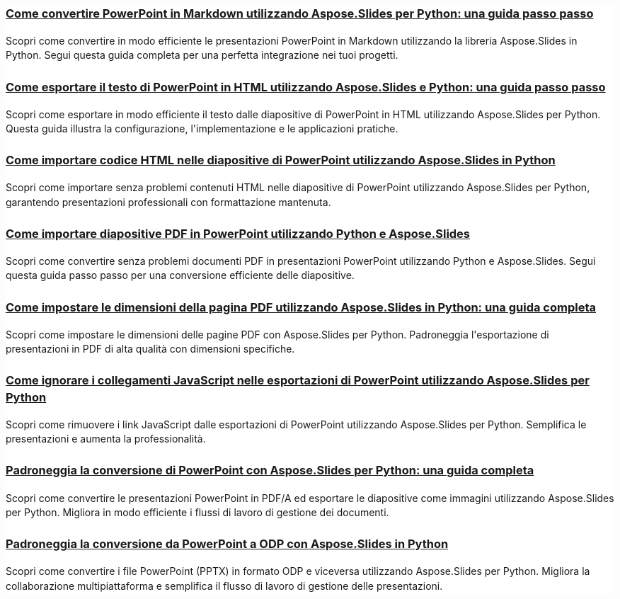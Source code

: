 ### [Come convertire PowerPoint in Markdown utilizzando Aspose.Slides per Python: una guida passo passo](./convert-ppt-to-markdown-aspose-slides-python/)
Scopri come convertire in modo efficiente le presentazioni PowerPoint in Markdown utilizzando la libreria Aspose.Slides in Python. Segui questa guida completa per una perfetta integrazione nei tuoi progetti.

### [Come esportare il testo di PowerPoint in HTML utilizzando Aspose.Slides e Python: una guida passo passo](./export-powerpoint-text-to-html-aspose-slides-python/)
Scopri come esportare in modo efficiente il testo dalle diapositive di PowerPoint in HTML utilizzando Aspose.Slides per Python. Questa guida illustra la configurazione, l'implementazione e le applicazioni pratiche.

### [Come importare codice HTML nelle diapositive di PowerPoint utilizzando Aspose.Slides in Python](./import-html-to-powerpoint-aspose-slides-python/)
Scopri come importare senza problemi contenuti HTML nelle diapositive di PowerPoint utilizzando Aspose.Slides per Python, garantendo presentazioni professionali con formattazione mantenuta.

### [Come importare diapositive PDF in PowerPoint utilizzando Python e Aspose.Slides](./import-pdf-slides-into-powerpoint-python-asposeslides/)
Scopri come convertire senza problemi documenti PDF in presentazioni PowerPoint utilizzando Python e Aspose.Slides. Segui questa guida passo passo per una conversione efficiente delle diapositive.

### [Come impostare le dimensioni della pagina PDF utilizzando Aspose.Slides in Python: una guida completa](./set-pdf-page-size-aspose-slides-python/)
Scopri come impostare le dimensioni delle pagine PDF con Aspose.Slides per Python. Padroneggia l'esportazione di presentazioni in PDF di alta qualità con dimensioni specifiche.

### [Come ignorare i collegamenti JavaScript nelle esportazioni di PowerPoint utilizzando Aspose.Slides per Python](./skip-js-links-pptx-aspose-slides-python/)
Scopri come rimuovere i link JavaScript dalle esportazioni di PowerPoint utilizzando Aspose.Slides per Python. Semplifica le presentazioni e aumenta la professionalità.

### [Padroneggia la conversione di PowerPoint con Aspose.Slides per Python: una guida completa](./aspose-slides-pptx-conversion-guide/)
Scopri come convertire le presentazioni PowerPoint in PDF/A ed esportare le diapositive come immagini utilizzando Aspose.Slides per Python. Migliora in modo efficiente i flussi di lavoro di gestione dei documenti.

### [Padroneggia la conversione da PowerPoint a ODP con Aspose.Slides in Python](./master-powerpoint-odp-conversion-aspose-slides-python/)
Scopri come convertire i file PowerPoint (PPTX) in formato ODP e viceversa utilizzando Aspose.Slides per Python. Migliora la collaborazione multipiattaforma e semplifica il flusso di lavoro di gestione delle presentazioni.
